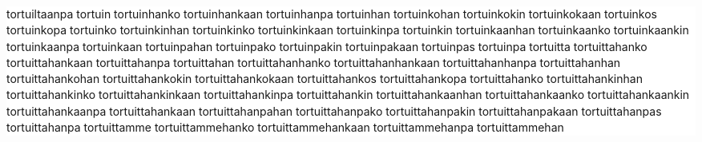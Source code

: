 tortuiltaanpa
tortuin
tortuinhanko
tortuinhankaan
tortuinhanpa
tortuinhan
tortuinkohan
tortuinkokin
tortuinkokaan
tortuinkos
tortuinkopa
tortuinko
tortuinkinhan
tortuinkinko
tortuinkinkaan
tortuinkinpa
tortuinkin
tortuinkaanhan
tortuinkaanko
tortuinkaankin
tortuinkaanpa
tortuinkaan
tortuinpahan
tortuinpako
tortuinpakin
tortuinpakaan
tortuinpas
tortuinpa
tortuitta
tortuittahanko
tortuittahankaan
tortuittahanpa
tortuittahan
tortuittahanhanko
tortuittahanhankaan
tortuittahanhanpa
tortuittahanhan
tortuittahankohan
tortuittahankokin
tortuittahankokaan
tortuittahankos
tortuittahankopa
tortuittahanko
tortuittahankinhan
tortuittahankinko
tortuittahankinkaan
tortuittahankinpa
tortuittahankin
tortuittahankaanhan
tortuittahankaanko
tortuittahankaankin
tortuittahankaanpa
tortuittahankaan
tortuittahanpahan
tortuittahanpako
tortuittahanpakin
tortuittahanpakaan
tortuittahanpas
tortuittahanpa
tortuittamme
tortuittammehanko
tortuittammehankaan
tortuittammehanpa
tortuittammehan